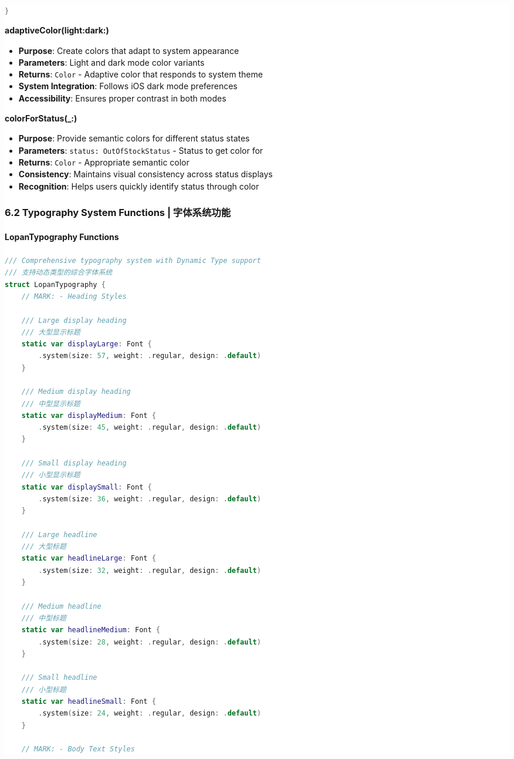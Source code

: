```swift
}
```

**adaptiveColor(light:dark:)**
- **Purpose**: Create colors that adapt to system appearance
- **Parameters**: Light and dark mode color variants
- **Returns**: `Color` - Adaptive color that responds to system theme
- **System Integration**: Follows iOS dark mode preferences
- **Accessibility**: Ensures proper contrast in both modes

**colorForStatus(_:)**
- **Purpose**: Provide semantic colors for different status states
- **Parameters**: `status: OutOfStockStatus` - Status to get color for
- **Returns**: `Color` - Appropriate semantic color
- **Consistency**: Maintains visual consistency across status displays
- **Recognition**: Helps users quickly identify status through color

### 6.2 Typography System Functions | 字体系统功能

#### LopanTypography Functions

```swift
/// Comprehensive typography system with Dynamic Type support
/// 支持动态类型的综合字体系统
struct LopanTypography {
    // MARK: - Heading Styles

    /// Large display heading
    /// 大型显示标题
    static var displayLarge: Font {
        .system(size: 57, weight: .regular, design: .default)
    }

    /// Medium display heading
    /// 中型显示标题
    static var displayMedium: Font {
        .system(size: 45, weight: .regular, design: .default)
    }

    /// Small display heading
    /// 小型显示标题
    static var displaySmall: Font {
        .system(size: 36, weight: .regular, design: .default)
    }

    /// Large headline
    /// 大型标题
    static var headlineLarge: Font {
        .system(size: 32, weight: .regular, design: .default)
    }

    /// Medium headline
    /// 中型标题
    static var headlineMedium: Font {
        .system(size: 28, weight: .regular, design: .default)
    }

    /// Small headline
    /// 小型标题
    static var headlineSmall: Font {
        .system(size: 24, weight: .regular, design: .default)
    }

    // MARK: - Body Text Styles
```
